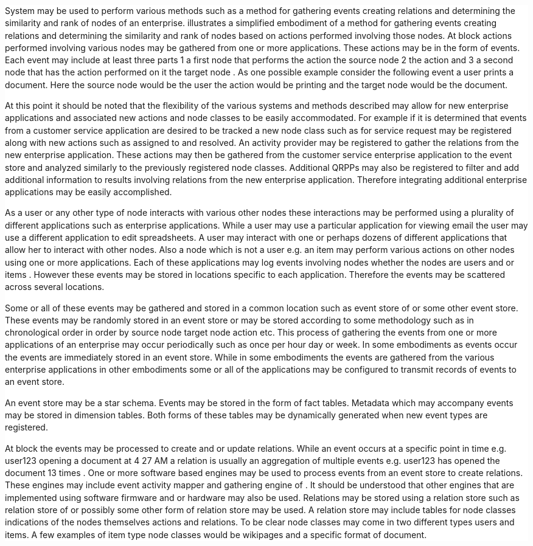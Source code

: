 System may be used to perform various methods such as a method for gathering events creating relations and determining the similarity and rank of nodes of an enterprise. illustrates a simplified embodiment of a method for gathering events creating relations and determining the similarity and rank of nodes based on actions performed involving those nodes. At block actions performed involving various nodes may be gathered from one or more applications. These actions may be in the form of events. Each event may include at least three parts 1 a first node that performs the action the source node 2 the action and 3 a second node that has the action performed on it the target node . As one possible example consider the following event a user prints a document. Here the source node would be the user the action would be printing and the target node would be the document.

At this point it should be noted that the flexibility of the various systems and methods described may allow for new enterprise applications and associated new actions and node classes to be easily accommodated. For example if it is determined that events from a customer service application are desired to be tracked a new node class such as for service request may be registered along with new actions such as assigned to and resolved. An activity provider may be registered to gather the relations from the new enterprise application. These actions may then be gathered from the customer service enterprise application to the event store and analyzed similarly to the previously registered node classes. Additional QRPPs may also be registered to filter and add additional information to results involving relations from the new enterprise application. Therefore integrating additional enterprise applications may be easily accomplished.

As a user or any other type of node interacts with various other nodes these interactions may be performed using a plurality of different applications such as enterprise applications. While a user may use a particular application for viewing email the user may use a different application to edit spreadsheets. A user may interact with one or perhaps dozens of different applications that allow her to interact with other nodes. Also a node which is not a user e.g. an item may perform various actions on other nodes using one or more applications. Each of these applications may log events involving nodes whether the nodes are users and or items . However these events may be stored in locations specific to each application. Therefore the events may be scattered across several locations.

Some or all of these events may be gathered and stored in a common location such as event store of or some other event store. These events may be randomly stored in an event store or may be stored according to some methodology such as in chronological order in order by source node target node action etc. This process of gathering the events from one or more applications of an enterprise may occur periodically such as once per hour day or week. In some embodiments as events occur the events are immediately stored in an event store. While in some embodiments the events are gathered from the various enterprise applications in other embodiments some or all of the applications may be configured to transmit records of events to an event store.

An event store may be a star schema. Events may be stored in the form of fact tables. Metadata which may accompany events may be stored in dimension tables. Both forms of these tables may be dynamically generated when new event types are registered.

At block the events may be processed to create and or update relations. While an event occurs at a specific point in time e.g. user123 opening a document at 4 27 AM a relation is usually an aggregation of multiple events e.g. user123 has opened the document 13 times . One or more software based engines may be used to process events from an event store to create relations. These engines may include event activity mapper and gathering engine of . It should be understood that other engines that are implemented using software firmware and or hardware may also be used. Relations may be stored using a relation store such as relation store of or possibly some other form of relation store may be used. A relation store may include tables for node classes indications of the nodes themselves actions and relations. To be clear node classes may come in two different types users and items. A few examples of item type node classes would be wikipages and a specific format of document.
